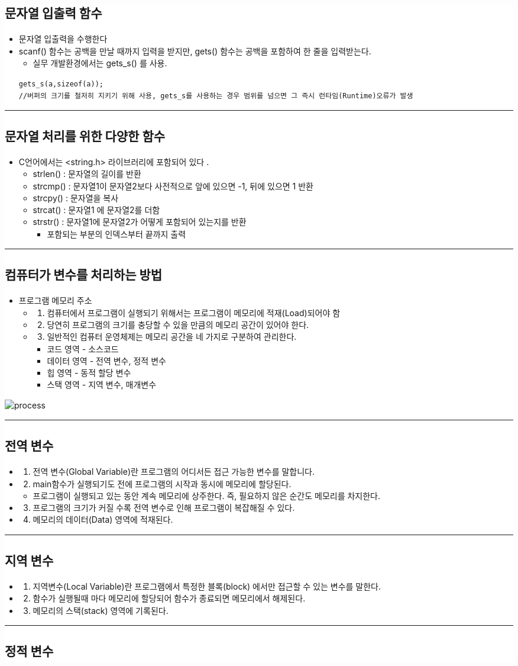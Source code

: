 ## 문자열 입출력 함수
  * 문자열 입출력을 수행한다
  * scanf() 함수는 공백을 만날 때까지 입력을 받지만, gets() 함수는 공백을 포함하여 한 줄을 입력받는다.
    - 실무 개발환경에서는 gets_s() 를 사용.
    ```
    gets_s(a,sizeof(a));
    //버퍼의 크기를 철저히 지키기 위해 사용, gets_s를 사용하는 경우 범위를 넘으면 그 즉시 런타임(Runtime)오류가 발생
    ```

---
## 문자열 처리를 위한 다양한 함수
  * C언어에서는 <string.h> 라이브러리에 포함되어 있다 .
    - strlen() : 문자열의 길이를 반환
    - strcmp() : 문자열1이 문자열2보다 사전적으로 앞에 있으면 -1, 뒤에 있으면 1 반환
    - strcpy() : 문자열을 복사
    - strcat() : 문자열1 에 문자열2를 더함
    - strstr() : 문자열1에 문자열2가 어떻게 포함되어 있는지를 반환
      + 포함되는 부분의 인덱스부터 끝까지 출력
---

## 컴퓨터가 변수를 처리하는 방법

  * 프로그램 메모리 주소
    - 1) 컴퓨터에서 프로그램이 실행되기 위해서는 프로그램이 메모리에 적재(Load)되어야 함
    - 2) 당연히 프로그램의 크기를 충당할 수 있을 만큼의 메모리 공간이 있어야 한다.
    - 3) 일반적인 컴퓨터 운영체제는 메모리 공간을 네 가지로 구분하여 관리한다.
      + 코드 영역 - 소스코드
      + 데이터 영역 - 전역 변수, 정적 변수
      + 힙 영역 - 동적 할당 변수
      + 스택 영역 - 지역 변수, 매개변수

![process](https://t1.daumcdn.net/cfile/tistory/114A773E511554972A)

---
## 전역 변수

  * 1) 전역 변수(Global Variable)란 프로그램의 어디서든 접근 가능한 변수를 말합니다.
  * 2) main함수가 실행되기도 전에 프로그램의 시작과 동시에 메모리에 할당된다.
    - 프로그램이 실행되고 있는 동안 계속 메모리에 상주한다. 즉, 필요하지 않은 순간도 메모리를 차지한다.
  * 3) 프로그램의 크기가 커질 수록 전역 변수로 인해 프로그램이 복잡해질 수 있다.
  * 4) 메모리의 데이터(Data) 영역에 적재된다.

---
## 지역 변수

  * 1) 지역변수(Local Variable)란 프로그램에서 특정한 블록(block) 에서만 접근할 수 있는 변수를 말한다.
  * 2) 함수가 실행될때 마다 메모리에 할당되어 함수가 종료되면 메모리에서 해제된다.
  * 3) 메모리의 스택(stack) 영역에 기록된다.
---
## 정적 변수
